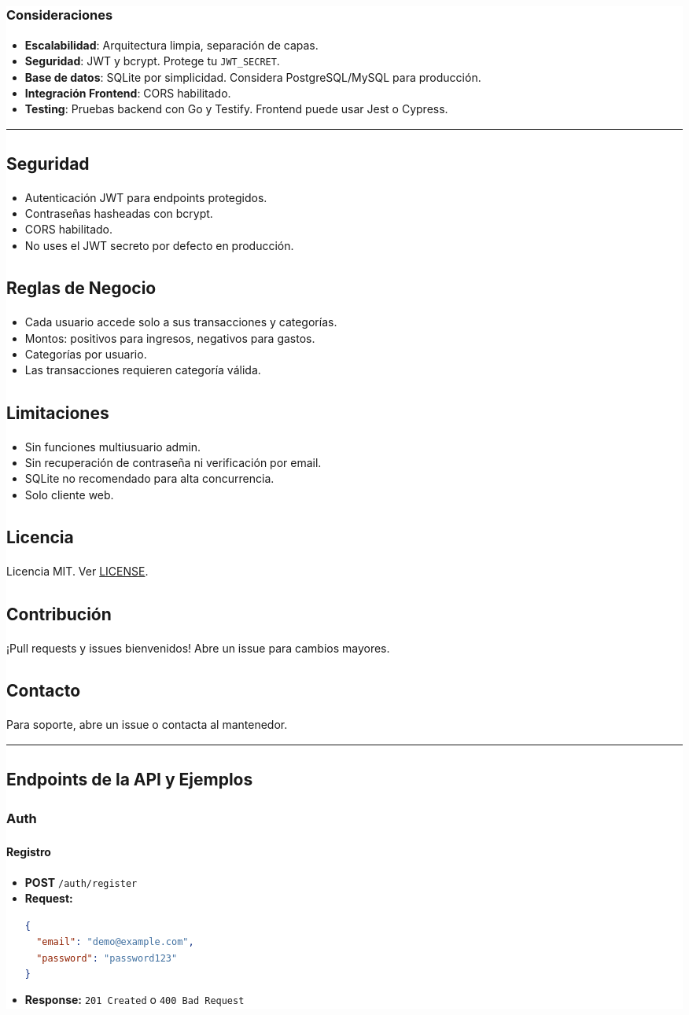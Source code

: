 ### Consideraciones
- **Escalabilidad**: Arquitectura limpia, separación de capas.
- **Seguridad**: JWT y bcrypt. Protege tu `JWT_SECRET`.
- **Base de datos**: SQLite por simplicidad. Considera PostgreSQL/MySQL para producción.
- **Integración Frontend**: CORS habilitado.
- **Testing**: Pruebas backend con Go y Testify. Frontend puede usar Jest o Cypress.

---

## Seguridad
- Autenticación JWT para endpoints protegidos.
- Contraseñas hasheadas con bcrypt.
- CORS habilitado.
- No uses el JWT secreto por defecto en producción.

## Reglas de Negocio
- Cada usuario accede solo a sus transacciones y categorías.
- Montos: positivos para ingresos, negativos para gastos.
- Categorías por usuario.
- Las transacciones requieren categoría válida.

## Limitaciones
- Sin funciones multiusuario admin.
- Sin recuperación de contraseña ni verificación por email.
- SQLite no recomendado para alta concurrencia.
- Solo cliente web.

## Licencia
Licencia MIT. Ver [LICENSE](LICENSE).

## Contribución
¡Pull requests y issues bienvenidos! Abre un issue para cambios mayores.

## Contacto
Para soporte, abre un issue o contacta al mantenedor.

---

## Endpoints de la API y Ejemplos

### Auth

#### Registro
- **POST** `/auth/register`
- **Request:**
  ```json
  {
    "email": "demo@example.com",
    "password": "password123"
  }
  ```
- **Response:** `201 Created` o `400 Bad Request`
